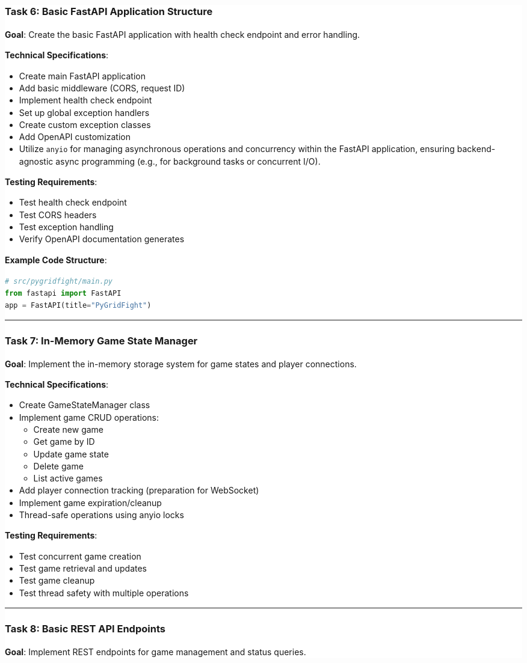 ### Task 6: Basic FastAPI Application Structure
**Goal**: Create the basic FastAPI application with health check endpoint and error handling.

**Technical Specifications**:
- Create main FastAPI application
- Add basic middleware (CORS, request ID)
- Implement health check endpoint
- Set up global exception handlers
- Create custom exception classes
- Add OpenAPI customization
- Utilize `anyio` for managing asynchronous operations and concurrency within the FastAPI application, ensuring backend-agnostic async programming (e.g., for background tasks or concurrent I/O).

**Testing Requirements**:
- Test health check endpoint
- Test CORS headers
- Test exception handling
- Verify OpenAPI documentation generates

**Example Code Structure**:
```python
# src/pygridfight/main.py
from fastapi import FastAPI
app = FastAPI(title="PyGridFight")
```

---

### Task 7: In-Memory Game State Manager
**Goal**: Implement the in-memory storage system for game states and player connections.

**Technical Specifications**:
- Create GameStateManager class
- Implement game CRUD operations:
  - Create new game
  - Get game by ID
  - Update game state
  - Delete game
  - List active games
- Add player connection tracking (preparation for WebSocket)
- Implement game expiration/cleanup
- Thread-safe operations using anyio locks

**Testing Requirements**:
- Test concurrent game creation
- Test game retrieval and updates
- Test game cleanup
- Test thread safety with multiple operations

---

### Task 8: Basic REST API Endpoints
**Goal**: Implement REST endpoints for game management and status queries.
